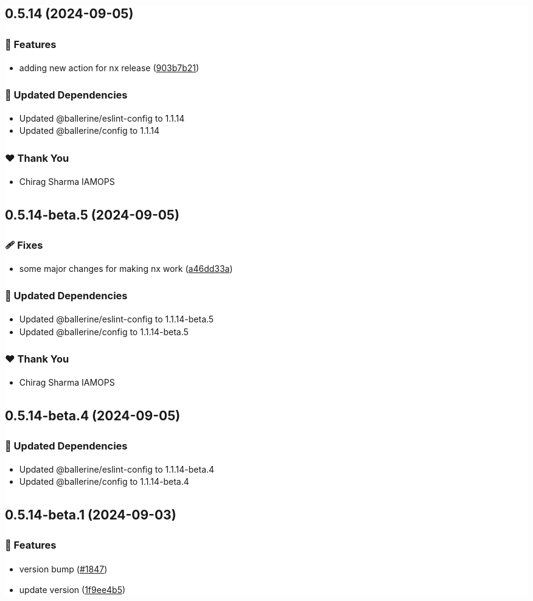## 0.5.14 (2024-09-05)


### 🚀 Features

- adding new action for nx release ([903b7b21](https://github.com/codechirag123/ballerine/commit/903b7b21))


### 🧱 Updated Dependencies

- Updated @ballerine/eslint-config to 1.1.14
- Updated @ballerine/config to 1.1.14


### ❤️  Thank You

- Chirag Sharma IAMOPS

## 0.5.14-beta.5 (2024-09-05)


### 🩹 Fixes

- some major changes for making nx work ([a46dd33a](https://github.com/codechirag123/ballerine/commit/a46dd33a))


### 🧱 Updated Dependencies

- Updated @ballerine/eslint-config to 1.1.14-beta.5
- Updated @ballerine/config to 1.1.14-beta.5


### ❤️  Thank You

- Chirag Sharma IAMOPS

## 0.5.14-beta.4 (2024-09-05)


### 🧱 Updated Dependencies

- Updated @ballerine/eslint-config to 1.1.14-beta.4
- Updated @ballerine/config to 1.1.14-beta.4

## 0.5.14-beta.1 (2024-09-03)


### 🚀 Features

- version bump ([#1847](https://github.com/codechirag123/ballerine/pull/1847))

- update version ([1f9ee4b5](https://github.com/codechirag123/ballerine/commit/1f9ee4b5))
